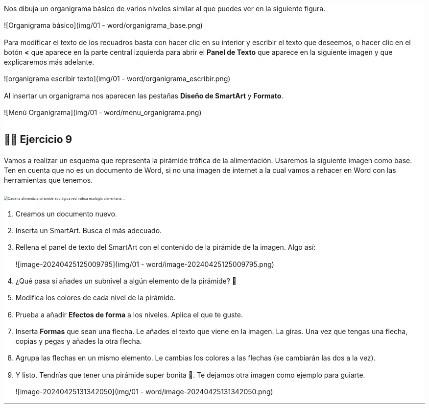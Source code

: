  

Nos dibuja un organigrama básico de varios niveles similar al que puedes ver en la siguiente figura.

![Organigrama básico](img/01 - word/organigrama_base.png)

Para modificar el texto de los recuadros basta con hacer clic en su interior y escribir el texto que deseemos, o hacer clic en el botón **<** que aparece en la parte central izquierda para abrir el **Panel de Texto** que aparece en la siguiente imagen y que explicaremos más adelante.

![organigrama escribir texto](img/01 - word/organigrama_escribir.png)

Al insertar un organigrama nos aparecen las pestañas **Diseño de SmartArt** y **Formato**.

![Menú Organigrama](img/01 - word/menu_organigrama.png)



## 👨‍🏫 Ejercicio 9

Vamos a realizar un esquema que representa la pirámide trófica de la alimentación. Usaremos la siguiente imagen como base. Ten en cuenta que no es un documento de Word, si no una imagen de internet a la cual vamos a rehacer en Word con las herramientas que tenemos.

<img src="https://th.bing.com/th/id/R.00b94c80f900cf4db67c97f3a2acab8a?rik=EZ22Dv4lHSxOwQ&riu=http%3a%2f%2f2.bp.blogspot.com%2f-SfHEVIk1Sjg%2fUKS4JEcGeLI%2fAAAAAAAAACM%2fXi7hSS4olsA%2fs1600%2fImagen1.jpg&ehk=GUPznbmqVjcvVKXhOjiRqLUnyfcRWJKvXl7dC1Qx98I%3d&risl=&pid=ImgRaw&r=0" alt="Cadena alimenticia pirámide ecológica red trófica ecología alimentaria ..." style="zoom:50%;" />

1. Creamos un documento nuevo.

2. Inserta un SmartArt. Busca el más adecuado. 

3. Rellena el panel de texto del SmartArt con el contenido de la pirámide de la imagen. Algo así:

   ![image-20240425125009795](img/01 - word/image-20240425125009795.png)

4. ¿Qué pasa si añades un subnivel a algún elemento de la pirámide? 🤔

5. Modifica los colores de cada nivel de la pirámide.

6. Prueba a añadir **Efectos de forma** a los niveles. Aplica el que te guste.

7. Inserta **Formas** que sean una flecha. Le añades el texto que viene en la imagen. La giras. Una vez que tengas una flecha, copias y pegas y añades la otra flecha.

8. Agrupa las flechas en un mismo elemento. Le cambias los colores a las flechas (se cambiarán las dos a la vez).

9. Y listo. Tendrías que tener una pirámide super bonita 🥰. Te dejamos otra imagen como ejemplo para guiarte.

   

   ![image-20240425131342050](img/01 - word/image-20240425131342050.png)

   



---
